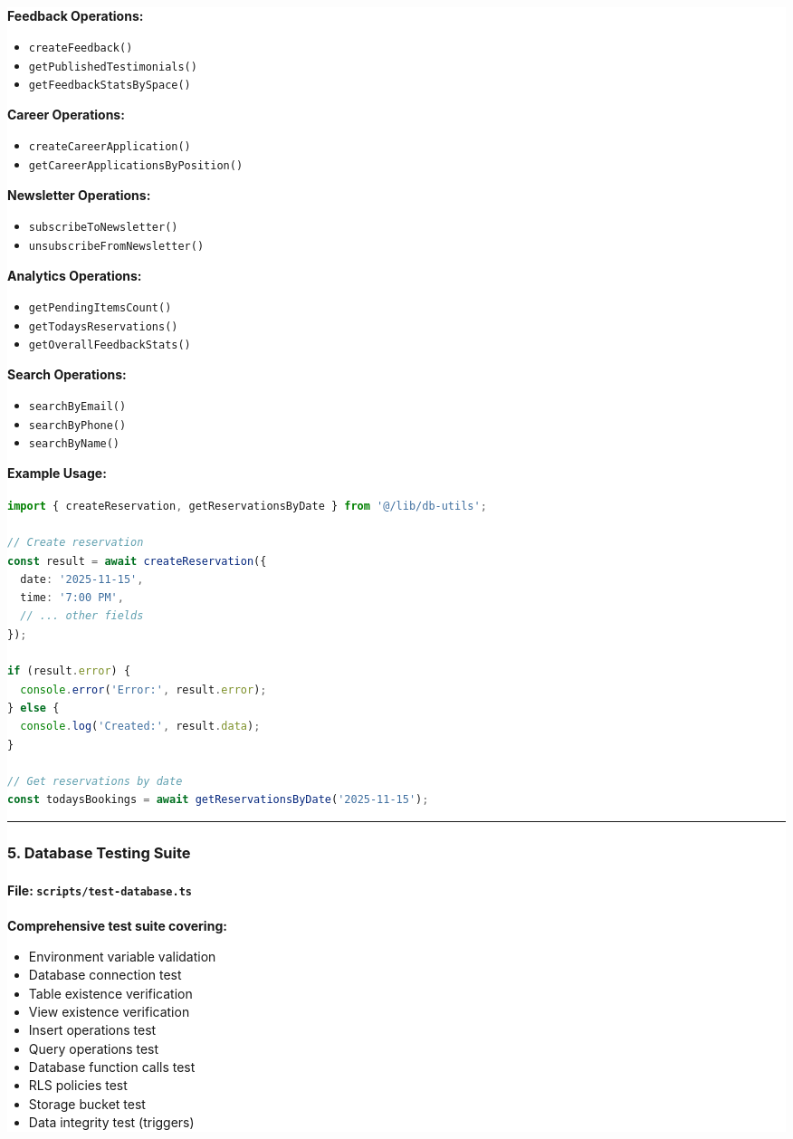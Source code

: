 **Feedback Operations:**
- `createFeedback()`
- `getPublishedTestimonials()`
- `getFeedbackStatsBySpace()`

**Career Operations:**
- `createCareerApplication()`
- `getCareerApplicationsByPosition()`

**Newsletter Operations:**
- `subscribeToNewsletter()`
- `unsubscribeFromNewsletter()`

**Analytics Operations:**
- `getPendingItemsCount()`
- `getTodaysReservations()`
- `getOverallFeedbackStats()`

**Search Operations:**
- `searchByEmail()`
- `searchByPhone()`
- `searchByName()`

**Example Usage:**
```typescript
import { createReservation, getReservationsByDate } from '@/lib/db-utils';

// Create reservation
const result = await createReservation({
  date: '2025-11-15',
  time: '7:00 PM',
  // ... other fields
});

if (result.error) {
  console.error('Error:', result.error);
} else {
  console.log('Created:', result.data);
}

// Get reservations by date
const todaysBookings = await getReservationsByDate('2025-11-15');
```

---

### 5. Database Testing Suite

#### File: `scripts/test-database.ts`

**Comprehensive test suite covering:**
- Environment variable validation
- Database connection test
- Table existence verification
- View existence verification
- Insert operations test
- Query operations test
- Database function calls test
- RLS policies test
- Storage bucket test
- Data integrity test (triggers)
